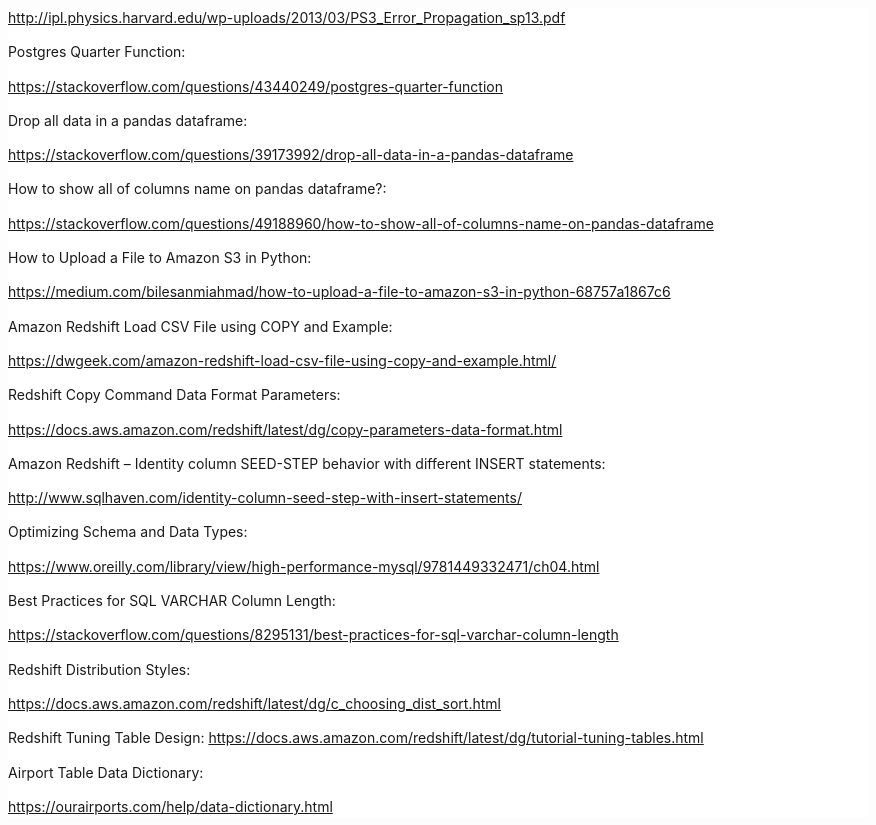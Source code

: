 http://ipl.physics.harvard.edu/wp-uploads/2013/03/PS3_Error_Propagation_sp13.pdf

Postgres Quarter Function:

https://stackoverflow.com/questions/43440249/postgres-quarter-function

Drop all data in a pandas dataframe:

https://stackoverflow.com/questions/39173992/drop-all-data-in-a-pandas-dataframe

How to show all of columns name on pandas dataframe?:

https://stackoverflow.com/questions/49188960/how-to-show-all-of-columns-name-on-pandas-dataframe

How to Upload a File to Amazon S3 in Python:

https://medium.com/bilesanmiahmad/how-to-upload-a-file-to-amazon-s3-in-python-68757a1867c6

Amazon Redshift Load CSV File using COPY and Example:

https://dwgeek.com/amazon-redshift-load-csv-file-using-copy-and-example.html/

Redshift Copy Command Data Format Parameters:

https://docs.aws.amazon.com/redshift/latest/dg/copy-parameters-data-format.html

Amazon Redshift – Identity column SEED-STEP behavior with different INSERT statements:

http://www.sqlhaven.com/identity-column-seed-step-with-insert-statements/

Optimizing Schema and Data Types:

https://www.oreilly.com/library/view/high-performance-mysql/9781449332471/ch04.html

Best Practices for SQL VARCHAR Column Length:

https://stackoverflow.com/questions/8295131/best-practices-for-sql-varchar-column-length

Redshift Distribution Styles:

https://docs.aws.amazon.com/redshift/latest/dg/c_choosing_dist_sort.html

Redshift Tuning Table Design:
https://docs.aws.amazon.com/redshift/latest/dg/tutorial-tuning-tables.html

Airport Table Data Dictionary:

https://ourairports.com/help/data-dictionary.html

